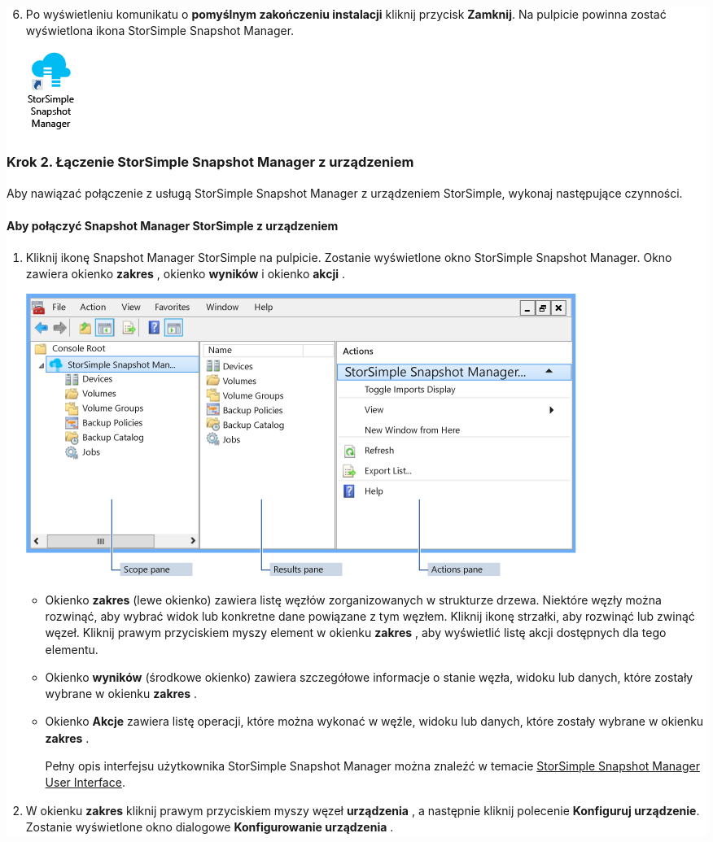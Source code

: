 6. Po wyświetleniu komunikatu o **pomyślnym zakończeniu instalacji** kliknij przycisk **Zamknij**. Na pulpicie powinna zostać wyświetlona ikona StorSimple Snapshot Manager.
   
    ![ikona pulpitu](./media/storsimple-snapshot-manager-deployment/HCS_SSM_desktop_icon.png) 

### <a name="step-2-connect-storsimple-snapshot-manager-to-a-device"></a>Krok 2. Łączenie StorSimple Snapshot Manager z urządzeniem
Aby nawiązać połączenie z usługą StorSimple Snapshot Manager z urządzeniem StorSimple, wykonaj następujące czynności.

#### <a name="to-connect-storsimple-snapshot-manager-to-a-device"></a>Aby połączyć Snapshot Manager StorSimple z urządzeniem
1. Kliknij ikonę Snapshot Manager StorSimple na pulpicie. Zostanie wyświetlone okno StorSimple Snapshot Manager. Okno zawiera okienko **zakres** , okienko **wyników** i okienko **akcji** . 
   
    ![Interfejs użytkownika Snapshot Manager StorSimple](./media/storsimple-snapshot-manager-deployment/HCS_SSM_gui_panes.png)
   
   * Okienko **zakres** (lewe okienko) zawiera listę węzłów zorganizowanych w strukturze drzewa. Niektóre węzły można rozwinąć, aby wybrać widok lub konkretne dane powiązane z tym węzłem. Kliknij ikonę strzałki, aby rozwinąć lub zwinąć węzeł. Kliknij prawym przyciskiem myszy element w okienku **zakres** , aby wyświetlić listę akcji dostępnych dla tego elementu.
   * Okienko **wyników** (środkowe okienko) zawiera szczegółowe informacje o stanie węzła, widoku lub danych, które zostały wybrane w okienku **zakres** .
   * Okienko **Akcje** zawiera listę operacji, które można wykonać w węźle, widoku lub danych, które zostały wybrane w okienku **zakres** .
     
     Pełny opis interfejsu użytkownika StorSimple Snapshot Manager można znaleźć w temacie [StorSimple Snapshot Manager User Interface](storsimple-use-snapshot-manager.md).
2. W okienku **zakres** kliknij prawym przyciskiem myszy węzeł **urządzenia** , a następnie kliknij polecenie **Konfiguruj urządzenie**. Zostanie wyświetlone okno dialogowe **Konfigurowanie urządzenia** .
   